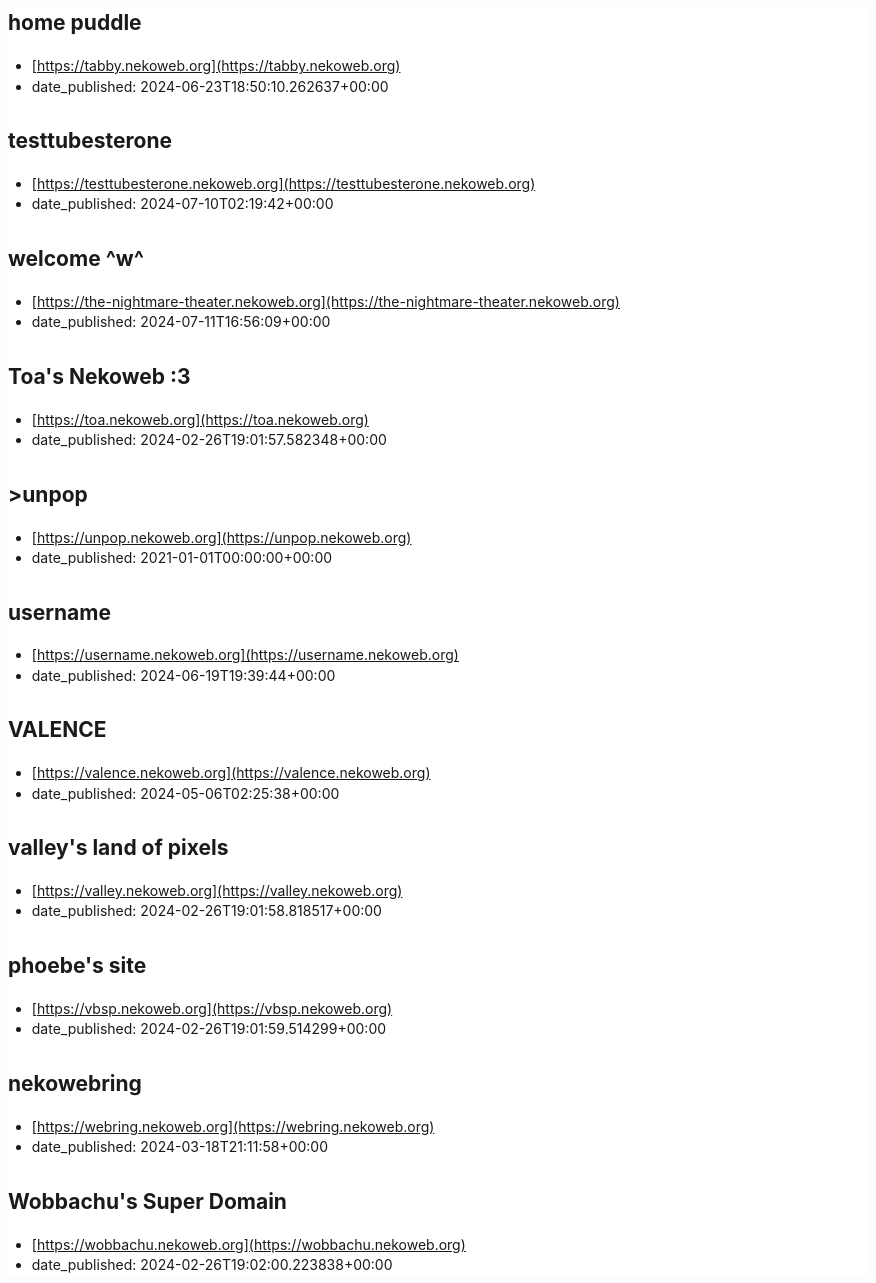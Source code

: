  ## home puddle
 - [https://tabby.nekoweb.org](https://tabby.nekoweb.org)
 - date_published: 2024-06-23T18:50:10.262637+00:00

 ## testtubesterone
 - [https://testtubesterone.nekoweb.org](https://testtubesterone.nekoweb.org)
 - date_published: 2024-07-10T02:19:42+00:00

 ## welcome ^w^
 - [https://the-nightmare-theater.nekoweb.org](https://the-nightmare-theater.nekoweb.org)
 - date_published: 2024-07-11T16:56:09+00:00

 ## Toa's Nekoweb :3
 - [https://toa.nekoweb.org](https://toa.nekoweb.org)
 - date_published: 2024-02-26T19:01:57.582348+00:00

 ## >unpop
 - [https://unpop.nekoweb.org](https://unpop.nekoweb.org)
 - date_published: 2021-01-01T00:00:00+00:00

 ## username
 - [https://username.nekoweb.org](https://username.nekoweb.org)
 - date_published: 2024-06-19T19:39:44+00:00

 ## VALENCE
 - [https://valence.nekoweb.org](https://valence.nekoweb.org)
 - date_published: 2024-05-06T02:25:38+00:00

 ## valley's land of pixels
 - [https://valley.nekoweb.org](https://valley.nekoweb.org)
 - date_published: 2024-02-26T19:01:58.818517+00:00

 ## phoebe's site
 - [https://vbsp.nekoweb.org](https://vbsp.nekoweb.org)
 - date_published: 2024-02-26T19:01:59.514299+00:00

 ## nekowebring
 - [https://webring.nekoweb.org](https://webring.nekoweb.org)
 - date_published: 2024-03-18T21:11:58+00:00

 ## Wobbachu's Super Domain
 - [https://wobbachu.nekoweb.org](https://wobbachu.nekoweb.org)
 - date_published: 2024-02-26T19:02:00.223838+00:00
